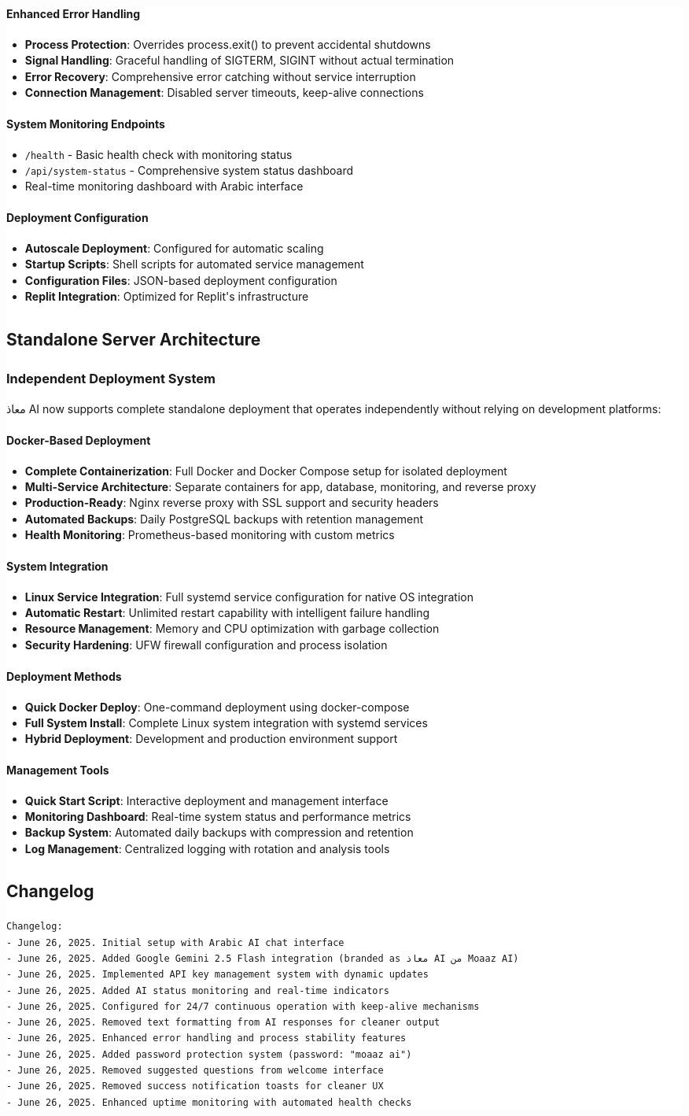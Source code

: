#### Enhanced Error Handling
- **Process Protection**: Overrides process.exit() to prevent accidental shutdowns
- **Signal Handling**: Graceful handling of SIGTERM, SIGINT without actual termination
- **Error Recovery**: Comprehensive error catching without service interruption
- **Connection Management**: Disabled server timeouts, keep-alive connections

#### System Monitoring Endpoints
- `/health` - Basic health check with monitoring status
- `/api/system-status` - Comprehensive system status dashboard
- Real-time monitoring dashboard with Arabic interface

#### Deployment Configuration
- **Autoscale Deployment**: Configured for automatic scaling
- **Startup Scripts**: Shell scripts for automated service management
- **Configuration Files**: JSON-based deployment configuration
- **Replit Integration**: Optimized for Replit's infrastructure

## Standalone Server Architecture

### Independent Deployment System
معاذ AI now supports complete standalone deployment that operates independently without relying on development platforms:

#### Docker-Based Deployment
- **Complete Containerization**: Full Docker and Docker Compose setup for isolated deployment
- **Multi-Service Architecture**: Separate containers for app, database, monitoring, and reverse proxy
- **Production-Ready**: Nginx reverse proxy with SSL support and security headers
- **Automated Backups**: Daily PostgreSQL backups with retention management
- **Health Monitoring**: Prometheus-based monitoring with custom metrics

#### System Integration
- **Linux Service Integration**: Full systemd service configuration for native OS integration
- **Automatic Restart**: Unlimited restart capability with intelligent failure handling
- **Resource Management**: Memory and CPU optimization with garbage collection
- **Security Hardening**: UFW firewall configuration and process isolation

#### Deployment Methods
- **Quick Docker Deploy**: One-command deployment using docker-compose
- **Full System Install**: Complete Linux system integration with systemd services
- **Hybrid Deployment**: Development and production environment support

#### Management Tools
- **Quick Start Script**: Interactive deployment and management interface
- **Monitoring Dashboard**: Real-time system status and performance metrics
- **Backup System**: Automated daily backups with compression and retention
- **Log Management**: Centralized logging with rotation and analysis tools

## Changelog
```
Changelog:
- June 26, 2025. Initial setup with Arabic AI chat interface
- June 26, 2025. Added Google Gemini 2.5 Flash integration (branded as معاذ AI من Moaaz AI)
- June 26, 2025. Implemented API key management system with dynamic updates
- June 26, 2025. Added AI status monitoring and real-time indicators
- June 26, 2025. Configured for 24/7 continuous operation with keep-alive mechanisms
- June 26, 2025. Removed text formatting from AI responses for cleaner output
- June 26, 2025. Enhanced error handling and process stability features
- June 26, 2025. Added password protection system (password: "moaaz ai")
- June 26, 2025. Removed suggested questions from welcome interface
- June 26, 2025. Removed success notification toasts for cleaner UX
- June 26, 2025. Enhanced uptime monitoring with automated health checks
```
